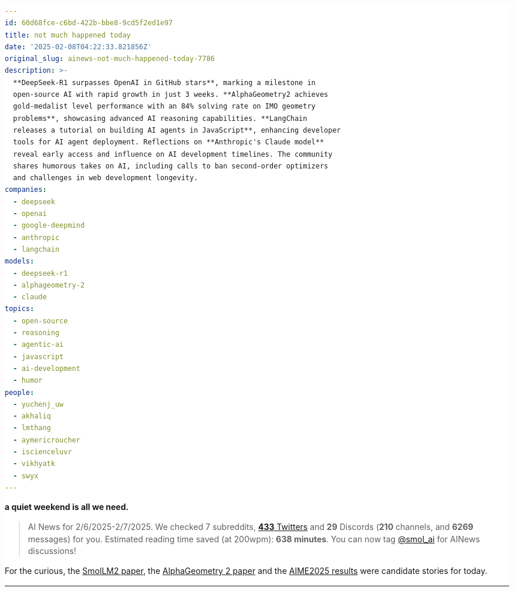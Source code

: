 ```yaml
---
id: 60d68fce-c6bd-422b-bbe8-9cd5f2ed1e97
title: not much happened today
date: '2025-02-08T04:22:33.821856Z'
original_slug: ainews-not-much-happened-today-7786
description: >-
  **DeepSeek-R1 surpasses OpenAI in GitHub stars**, marking a milestone in
  open-source AI with rapid growth in just 3 weeks. **AlphaGeometry2 achieves
  gold-medalist level performance with an 84% solving rate on IMO geometry
  problems**, showcasing advanced AI reasoning capabilities. **LangChain
  releases a tutorial on building AI agents in JavaScript**, enhancing developer
  tools for AI agent deployment. Reflections on **Anthropic's Claude model**
  reveal early access and influence on AI development timelines. The community
  shares humorous takes on AI, including calls to ban second-order optimizers
  and challenges in web development longevity.
companies:
  - deepseek
  - openai
  - google-deepmind
  - anthropic
  - langchain
models:
  - deepseek-r1
  - alphageometry-2
  - claude
topics:
  - open-source
  - reasoning
  - agentic-ai
  - javascript
  - ai-development
  - humor
people:
  - yuchenj_uw
  - akhaliq
  - lmthang
  - aymericroucher
  - iscienceluvr
  - vikhyatk
  - swyx
---
```



**a quiet weekend is all we need.**

> AI News for 2/6/2025-2/7/2025. We checked 7 subreddits, [**433** Twitters](https://twitter.com/i/lists/1585430245762441216) and **29** Discords (**210** channels, and **6269** messages) for you. Estimated reading time saved (at 200wpm): **638 minutes**. You can now tag [@smol_ai](https://x.com/smol_ai) for AINews discussions!

For the curious, the [SmolLM2 paper](https://huggingface.co/papers/2502.02737), the [AlphaGeometry 2 paper](https://arxiv.org/pdf/2502.03544) and the [AIME2025 results](https://x.com/mbalunovic/status/1887962694659060204?s=46) were candidate stories for today.

---